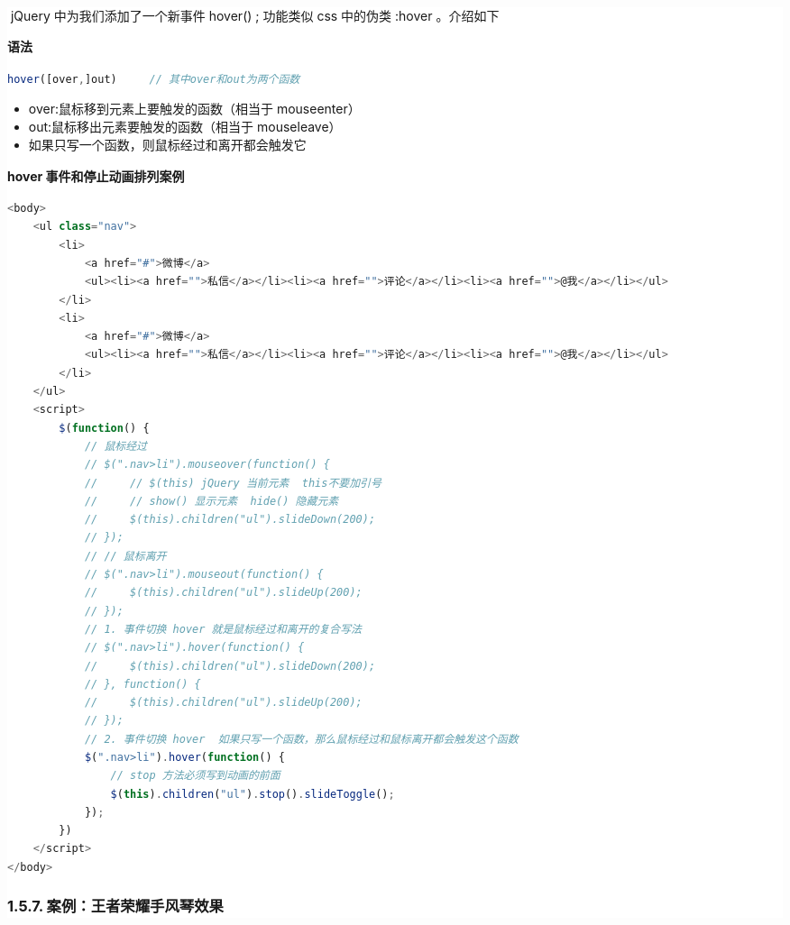 ​ jQuery 中为我们添加了一个新事件 hover() ; 功能类似 css 中的伪类 :hover 。介绍如下

**语法**

```javascript
hover([over,]out)     // 其中over和out为两个函数
```

- over:鼠标移到元素上要触发的函数（相当于 mouseenter）
- out:鼠标移出元素要触发的函数（相当于 mouseleave）
- 如果只写一个函数，则鼠标经过和离开都会触发它

**hover 事件和停止动画排列案例**

```javascript
<body>
    <ul class="nav">
        <li>
            <a href="#">微博</a>
            <ul><li><a href="">私信</a></li><li><a href="">评论</a></li><li><a href="">@我</a></li></ul>
        </li>
        <li>
            <a href="#">微博</a>
            <ul><li><a href="">私信</a></li><li><a href="">评论</a></li><li><a href="">@我</a></li></ul>
        </li>
    </ul>
    <script>
        $(function() {
            // 鼠标经过
            // $(".nav>li").mouseover(function() {
            //     // $(this) jQuery 当前元素  this不要加引号
            //     // show() 显示元素  hide() 隐藏元素
            //     $(this).children("ul").slideDown(200);
            // });
            // // 鼠标离开
            // $(".nav>li").mouseout(function() {
            //     $(this).children("ul").slideUp(200);
            // });
            // 1. 事件切换 hover 就是鼠标经过和离开的复合写法
            // $(".nav>li").hover(function() {
            //     $(this).children("ul").slideDown(200);
            // }, function() {
            //     $(this).children("ul").slideUp(200);
            // });
            // 2. 事件切换 hover  如果只写一个函数，那么鼠标经过和鼠标离开都会触发这个函数
            $(".nav>li").hover(function() {
                // stop 方法必须写到动画的前面
                $(this).children("ul").stop().slideToggle();
            });
        })
    </script>
</body>
```

### 1.5.7. 案例：王者荣耀手风琴效果
